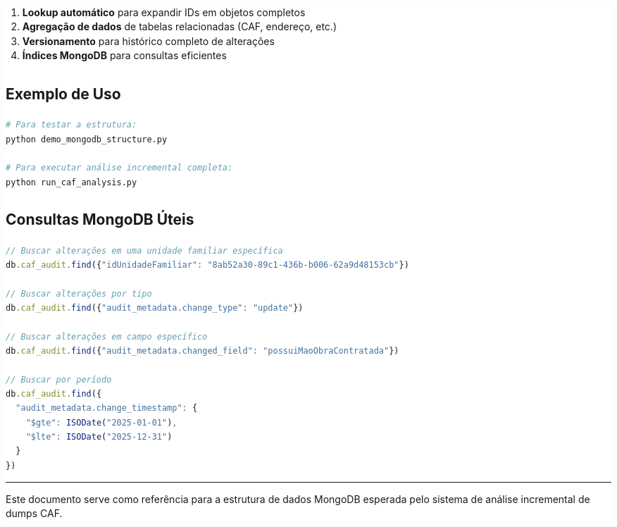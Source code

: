 1. **Lookup automático** para expandir IDs em objetos completos
2. **Agregação de dados** de tabelas relacionadas (CAF, endereço, etc.)
3. **Versionamento** para histórico completo de alterações
4. **Índices MongoDB** para consultas eficientes

## Exemplo de Uso

```python
# Para testar a estrutura:
python demo_mongodb_structure.py

# Para executar análise incremental completa:
python run_caf_analysis.py
```

## Consultas MongoDB Úteis

```javascript
// Buscar alterações em uma unidade familiar específica
db.caf_audit.find({"idUnidadeFamiliar": "8ab52a30-89c1-436b-b006-62a9d48153cb"})

// Buscar alterações por tipo
db.caf_audit.find({"audit_metadata.change_type": "update"})

// Buscar alterações em campo específico
db.caf_audit.find({"audit_metadata.changed_field": "possuiMaoObraContratada"})

// Buscar por período
db.caf_audit.find({
  "audit_metadata.change_timestamp": {
    "$gte": ISODate("2025-01-01"),
    "$lte": ISODate("2025-12-31")
  }
})
```

---

Este documento serve como referência para a estrutura de dados MongoDB esperada pelo sistema de análise incremental de dumps CAF.
